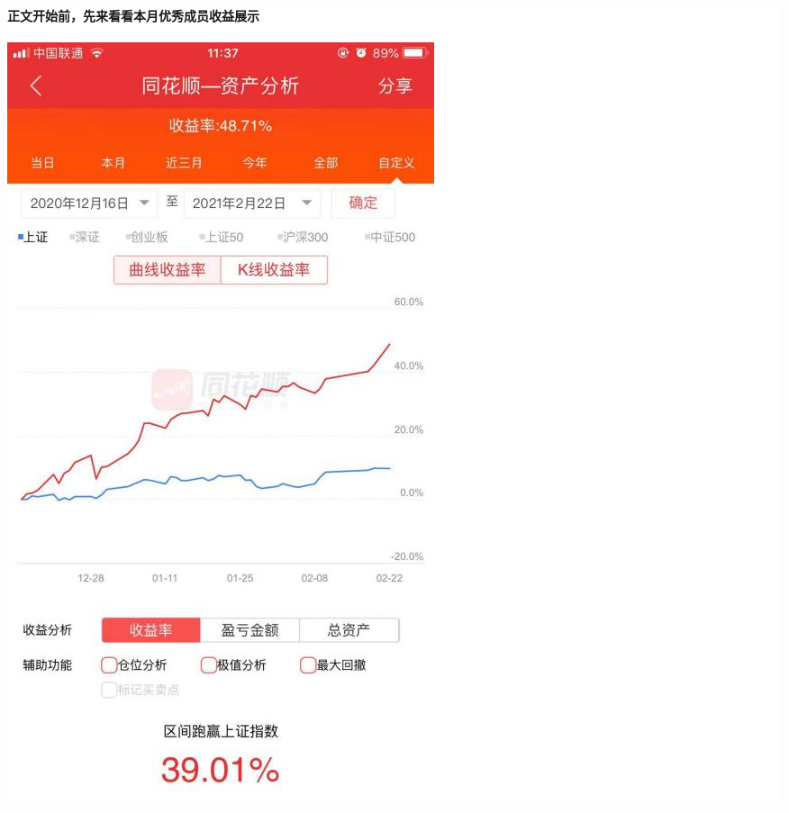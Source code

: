 #### **正文开始前，先来看看本月优秀成员收益展示**

![lADPDhJzvgrBwZXNB4DNBDg_1080_1920](/images/media/b18b16c5e3c6441422692599c4363b01.jpeg)